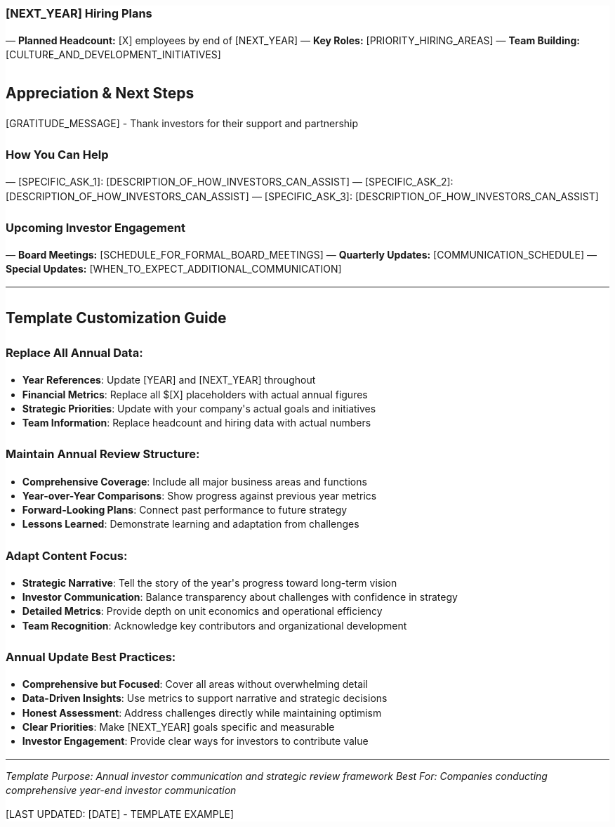 ### [NEXT_YEAR] Hiring Plans
— **Planned Headcount:** [X] employees by end of [NEXT_YEAR]
— **Key Roles:** [PRIORITY_HIRING_AREAS]
— **Team Building:** [CULTURE_AND_DEVELOPMENT_INITIATIVES]

## Appreciation & Next Steps

[GRATITUDE_MESSAGE] - Thank investors for their support and partnership

### How You Can Help
— [SPECIFIC_ASK_1]: [DESCRIPTION_OF_HOW_INVESTORS_CAN_ASSIST]
— [SPECIFIC_ASK_2]: [DESCRIPTION_OF_HOW_INVESTORS_CAN_ASSIST]
— [SPECIFIC_ASK_3]: [DESCRIPTION_OF_HOW_INVESTORS_CAN_ASSIST]

### Upcoming Investor Engagement
— **Board Meetings:** [SCHEDULE_FOR_FORMAL_BOARD_MEETINGS]
— **Quarterly Updates:** [COMMUNICATION_SCHEDULE]
— **Special Updates:** [WHEN_TO_EXPECT_ADDITIONAL_COMMUNICATION]

---

## Template Customization Guide

### Replace All Annual Data:
- **Year References**: Update [YEAR] and [NEXT_YEAR] throughout
- **Financial Metrics**: Replace all $[X] placeholders with actual annual figures
- **Strategic Priorities**: Update with your company's actual goals and initiatives
- **Team Information**: Replace headcount and hiring data with actual numbers

### Maintain Annual Review Structure:
- **Comprehensive Coverage**: Include all major business areas and functions
- **Year-over-Year Comparisons**: Show progress against previous year metrics
- **Forward-Looking Plans**: Connect past performance to future strategy
- **Lessons Learned**: Demonstrate learning and adaptation from challenges

### Adapt Content Focus:
- **Strategic Narrative**: Tell the story of the year's progress toward long-term vision
- **Investor Communication**: Balance transparency about challenges with confidence in strategy
- **Detailed Metrics**: Provide depth on unit economics and operational efficiency
- **Team Recognition**: Acknowledge key contributors and organizational development

### Annual Update Best Practices:
- **Comprehensive but Focused**: Cover all areas without overwhelming detail
- **Data-Driven Insights**: Use metrics to support narrative and strategic decisions
- **Honest Assessment**: Address challenges directly while maintaining optimism
- **Clear Priorities**: Make [NEXT_YEAR] goals specific and measurable
- **Investor Engagement**: Provide clear ways for investors to contribute value

---

*Template Purpose: Annual investor communication and strategic review framework*
*Best For: Companies conducting comprehensive year-end investor communication*

[LAST UPDATED: [DATE] - TEMPLATE EXAMPLE]

